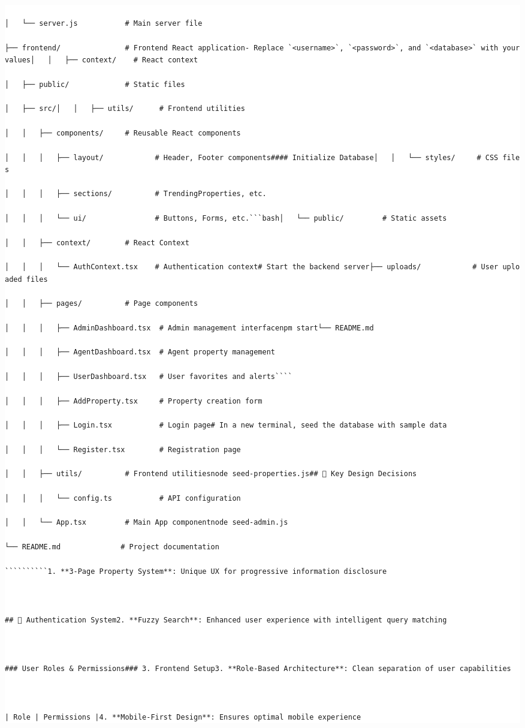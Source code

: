 ```````````1. **Create MongoDB Atlas Account**: Go to [MongoDB Atlas](https://www.mongodb.com/atlas)Rentflow360/

│   └── server.js           # Main server file

├── frontend/               # Frontend React application- Replace `<username>`, `<password>`, and `<database>` with your values│   │   ├── context/    # React context

│   ├── public/             # Static files

│   ├── src/│   │   ├── utils/      # Frontend utilities

│   │   ├── components/     # Reusable React components

│   │   │   ├── layout/            # Header, Footer components#### Initialize Database│   │   └── styles/     # CSS files

│   │   │   ├── sections/          # TrendingProperties, etc.

│   │   │   └── ui/                # Buttons, Forms, etc.```bash│   └── public/         # Static assets

│   │   ├── context/        # React Context

│   │   │   └── AuthContext.tsx    # Authentication context# Start the backend server├── uploads/            # User uploaded files

│   │   ├── pages/          # Page components

│   │   │   ├── AdminDashboard.tsx  # Admin management interfacenpm start└── README.md

│   │   │   ├── AgentDashboard.tsx  # Agent property management

│   │   │   ├── UserDashboard.tsx   # User favorites and alerts````

│   │   │   ├── AddProperty.tsx     # Property creation form

│   │   │   ├── Login.tsx           # Login page# In a new terminal, seed the database with sample data

│   │   │   └── Register.tsx        # Registration page

│   │   ├── utils/          # Frontend utilitiesnode seed-properties.js## 🎯 Key Design Decisions

│   │   │   └── config.ts           # API configuration

│   │   └── App.tsx         # Main App componentnode seed-admin.js

└── README.md              # Project documentation

``````````1. **3-Page Property System**: Unique UX for progressive information disclosure



## 🔐 Authentication System2. **Fuzzy Search**: Enhanced user experience with intelligent query matching



### User Roles & Permissions### 3. Frontend Setup3. **Role-Based Architecture**: Clean separation of user capabilities



| Role | Permissions |4. **Mobile-First Design**: Ensures optimal mobile experience
```````````